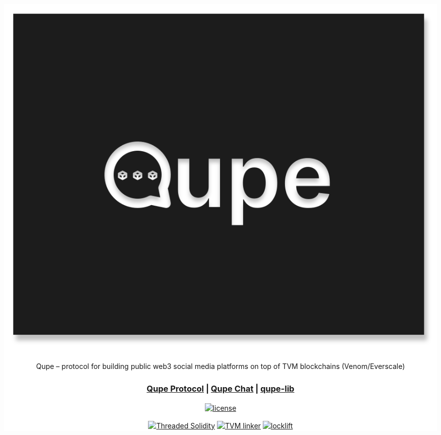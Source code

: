 
<div align="center">

[![logo](docs/logo.svg)](https://qu.pe)

Qupe – protocol for building public web3 social media platforms on top of TVM blockchains (Venom/Everscale) 


<h3>

[Qupe Protocol](https://github.com/tonred/Qupe) | [Qupe Chat](https://chat.qu.pe) | [qupe-lib](https://github.com/tonred/qupe-lib)

</h3>

[![license](https://img.shields.io/github/license/tonred/Qupe?cacheSeconds=9999999)](https://github.com/tonred/Qupe/blob/main/LICENSE)

[![Threaded Solidity](https://img.shields.io/badge/T--Sol-%5E0.66.0-blue)](https://github.com/tonlabs/TON-Solidity-Compiler/releases/tag/0.66.0)
[![TVM linker](https://img.shields.io/badge/TVM--linker-0.20.2-blue)](https://github.com/tonlabs/TVM-linker/releases/tag/0.20.2)
[![locklift](https://img.shields.io/badge/locklift-2.5.6-blue)](https://github.com/broxus/locklift)
